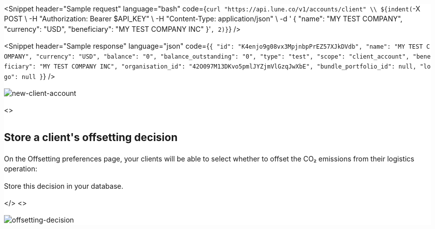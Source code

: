 <Snippet
    header="Sample request"
    language="bash"
    code={`curl "https://api.lune.co/v1/accounts/client" \\
${indent(`-X POST \\
-H "Authorization: Bearer $API_KEY" \\
-H "Content-Type: application/json" \\
-d '
{
  "name": "MY TEST COMPANY",
  "currency": "USD",
  "beneficiary": "MY TEST COMPANY INC"
}'`, 2)}`}
/>

<Snippet
    header="Sample response"
    language="json"
    code={`{
  "id": "K4enjo9g08vx3MpjnbpPrEZ57XJkDVdb",
  "name": "MY TEST COMPANY",
  "currency": "USD",
  "balance": "0",
  "balance_outstanding": "0",
  "type": "test",
  "scope": "client_account",
  "beneficiary": "MY TEST COMPANY INC",
  "organisation_id": "42O097M13DKvo5pmlJYZjmVlGzqJwXbE",
  "bundle_portfolio_id": null,
  "logo": null
}`}
/>

![new-client-account](/img/logistics-clientaccounts.png)

</div>
</ApiReferenceSection>

<ApiReferenceSection>
<>

## Store a client's offsetting decision

On the Offsetting preferences page, your clients will be able to select whether to offset the CO₂ emissions from their logistics operation:

Store this decision in your database.

</>
<>


![offsetting-decision](/img/logistics-offsettingdecision.png)

